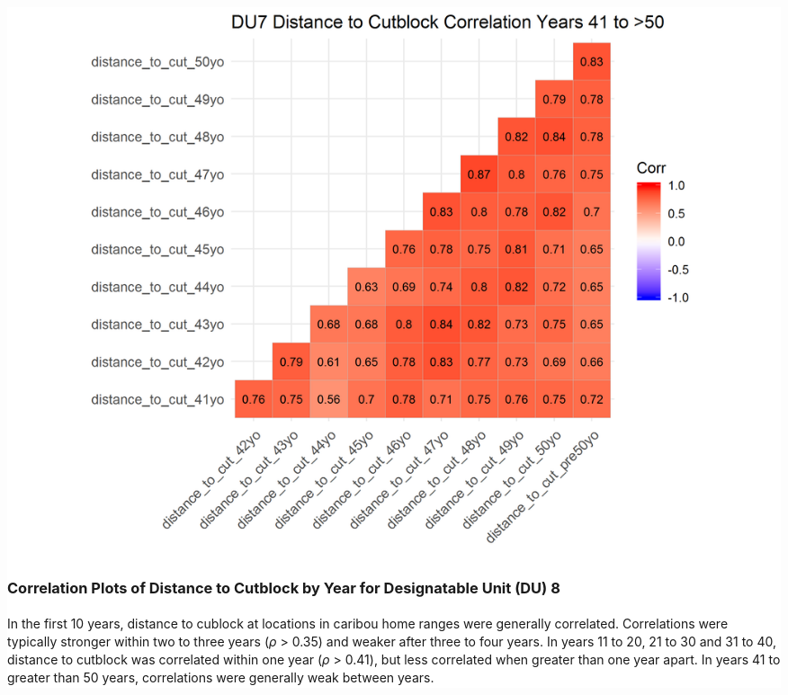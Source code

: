![](plots/plot_dist_cut_corr_41_50_du7.png)

### Correlation Plots of Distance to Cutblock by Year for Designatable Unit (DU) 8
In the first 10 years, distance to cublock at locations in caribou home ranges were generally correlated. Correlations were typically stronger within two to three years ($\rho$ > 0.35) and weaker after three to four years. In years 11 to 20, 21 to 30 and 31 to 40, distance to cutblock was correlated within one year ($\rho$ > 0.41), but less correlated when greater than one year apart. In years 41 to greater than 50 years, correlations were generally weak between years.
